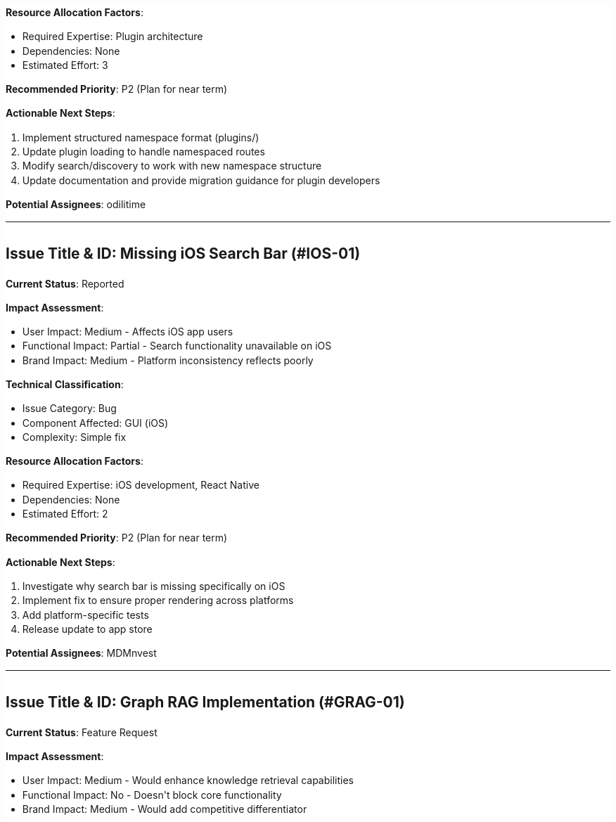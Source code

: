 **Resource Allocation Factors**:
- Required Expertise: Plugin architecture
- Dependencies: None
- Estimated Effort: 3

**Recommended Priority**: P2 (Plan for near term)

**Actionable Next Steps**:
1. Implement structured namespace format (plugins/<namespace>)
2. Update plugin loading to handle namespaced routes
3. Modify search/discovery to work with new namespace structure
4. Update documentation and provide migration guidance for plugin developers

**Potential Assignees**: odilitime

---

## Issue Title & ID: Missing iOS Search Bar (#IOS-01)

**Current Status**: Reported

**Impact Assessment**:
- User Impact: Medium - Affects iOS app users
- Functional Impact: Partial - Search functionality unavailable on iOS
- Brand Impact: Medium - Platform inconsistency reflects poorly

**Technical Classification**:
- Issue Category: Bug
- Component Affected: GUI (iOS)
- Complexity: Simple fix

**Resource Allocation Factors**:
- Required Expertise: iOS development, React Native
- Dependencies: None
- Estimated Effort: 2

**Recommended Priority**: P2 (Plan for near term)

**Actionable Next Steps**:
1. Investigate why search bar is missing specifically on iOS
2. Implement fix to ensure proper rendering across platforms
3. Add platform-specific tests
4. Release update to app store

**Potential Assignees**: MDMnvest

---

## Issue Title & ID: Graph RAG Implementation (#GRAG-01)

**Current Status**: Feature Request

**Impact Assessment**:
- User Impact: Medium - Would enhance knowledge retrieval capabilities
- Functional Impact: No - Doesn't block core functionality
- Brand Impact: Medium - Would add competitive differentiator
